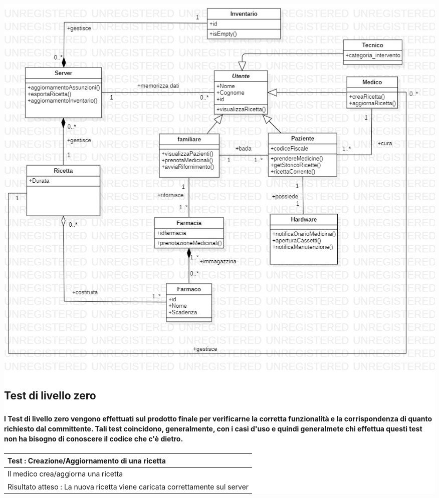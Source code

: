![DC](UML/ClassDiagram1.jpg)

## **Test di livello zero**
#### I Test di livello zero vengono effettuati sul prodotto finale per verificarne la corretta funzionalità e la corrispondenza di quanto richiesto dal committente. Tali test coincidono, generalmente, con i casi d'uso e quindi generalmete chi effettua questi test non ha bisogno di conoscere il codice che c'è dietro. 

| Test : Creazione/Aggiornamento di una ricetta | 
| :----------- |
| Il medico crea/aggiorna una ricetta |
| Risultato atteso : La nuova ricetta viene caricata correttamente sul server |
